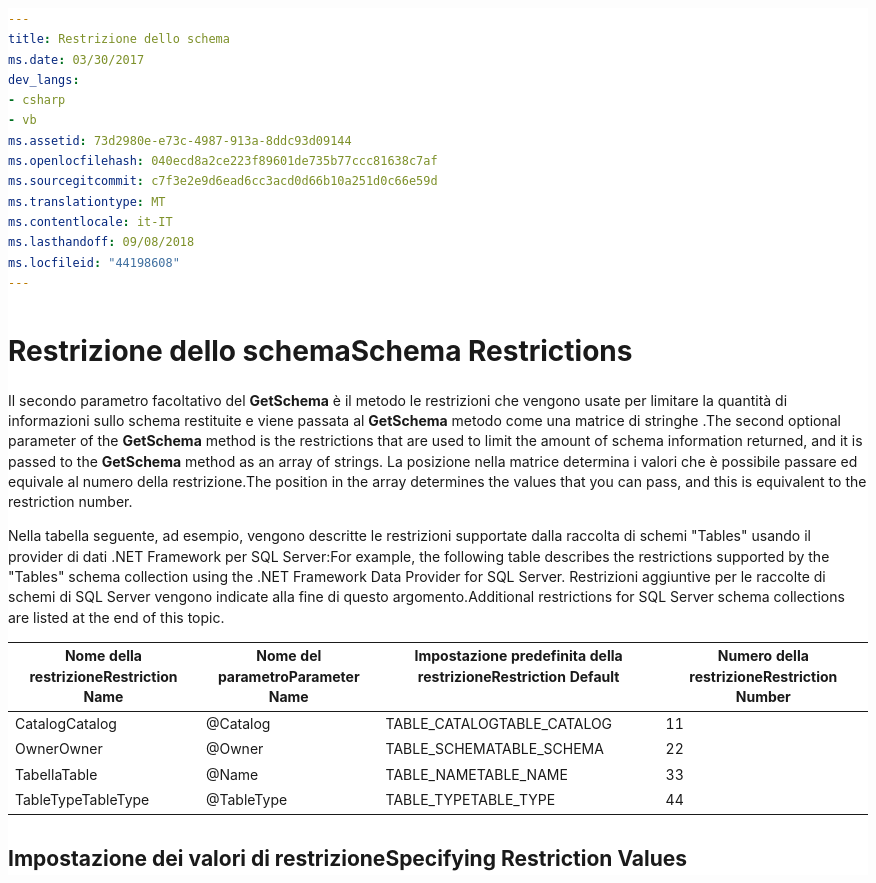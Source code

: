 ```yaml
---
title: Restrizione dello schema
ms.date: 03/30/2017
dev_langs:
- csharp
- vb
ms.assetid: 73d2980e-e73c-4987-913a-8ddc93d09144
ms.openlocfilehash: 040ecd8a2ce223f89601de735b77ccc81638c7af
ms.sourcegitcommit: c7f3e2e9d6ead6cc3acd0d66b10a251d0c66e59d
ms.translationtype: MT
ms.contentlocale: it-IT
ms.lasthandoff: 09/08/2018
ms.locfileid: "44198608"
---
```

# <a name="schema-restrictions"></a><span data-ttu-id="9a7e6-102">Restrizione dello schema</span><span class="sxs-lookup"><span data-stu-id="9a7e6-102">Schema Restrictions</span></span>
<span data-ttu-id="9a7e6-103">Il secondo parametro facoltativo del **GetSchema** è il metodo le restrizioni che vengono usate per limitare la quantità di informazioni sullo schema restituite e viene passata al **GetSchema** metodo come una matrice di stringhe .</span><span class="sxs-lookup"><span data-stu-id="9a7e6-103">The second optional parameter of the **GetSchema** method is the restrictions that are used to limit the amount of schema information returned, and it is passed to the **GetSchema** method as an array of strings.</span></span> <span data-ttu-id="9a7e6-104">La posizione nella matrice determina i valori che è possibile passare ed equivale al numero della restrizione.</span><span class="sxs-lookup"><span data-stu-id="9a7e6-104">The position in the array determines the values that you can pass, and this is equivalent to the restriction number.</span></span>  
  
 <span data-ttu-id="9a7e6-105">Nella tabella seguente, ad esempio, vengono descritte le restrizioni supportate dalla raccolta di schemi "Tables" usando il provider di dati .NET Framework per SQL Server:</span><span class="sxs-lookup"><span data-stu-id="9a7e6-105">For example, the following table describes the restrictions supported by the "Tables" schema collection using the .NET Framework Data Provider for SQL Server.</span></span> <span data-ttu-id="9a7e6-106">Restrizioni aggiuntive per le raccolte di schemi di SQL Server vengono indicate alla fine di questo argomento.</span><span class="sxs-lookup"><span data-stu-id="9a7e6-106">Additional restrictions for SQL Server schema collections are listed at the end of this topic.</span></span>  
  
|<span data-ttu-id="9a7e6-107">Nome della restrizione</span><span class="sxs-lookup"><span data-stu-id="9a7e6-107">Restriction Name</span></span>|<span data-ttu-id="9a7e6-108">Nome del parametro</span><span class="sxs-lookup"><span data-stu-id="9a7e6-108">Parameter Name</span></span>|<span data-ttu-id="9a7e6-109">Impostazione predefinita della restrizione</span><span class="sxs-lookup"><span data-stu-id="9a7e6-109">Restriction Default</span></span>|<span data-ttu-id="9a7e6-110">Numero della restrizione</span><span class="sxs-lookup"><span data-stu-id="9a7e6-110">Restriction Number</span></span>|  
|----------------------|--------------------|-------------------------|------------------------|  
|<span data-ttu-id="9a7e6-111">Catalog</span><span class="sxs-lookup"><span data-stu-id="9a7e6-111">Catalog</span></span>|@Catalog|<span data-ttu-id="9a7e6-112">TABLE_CATALOG</span><span class="sxs-lookup"><span data-stu-id="9a7e6-112">TABLE_CATALOG</span></span>|<span data-ttu-id="9a7e6-113">1</span><span class="sxs-lookup"><span data-stu-id="9a7e6-113">1</span></span>|  
|<span data-ttu-id="9a7e6-114">Owner</span><span class="sxs-lookup"><span data-stu-id="9a7e6-114">Owner</span></span>|@Owner|<span data-ttu-id="9a7e6-115">TABLE_SCHEMA</span><span class="sxs-lookup"><span data-stu-id="9a7e6-115">TABLE_SCHEMA</span></span>|<span data-ttu-id="9a7e6-116">2</span><span class="sxs-lookup"><span data-stu-id="9a7e6-116">2</span></span>|  
|<span data-ttu-id="9a7e6-117">Tabella</span><span class="sxs-lookup"><span data-stu-id="9a7e6-117">Table</span></span>|@Name|<span data-ttu-id="9a7e6-118">TABLE_NAME</span><span class="sxs-lookup"><span data-stu-id="9a7e6-118">TABLE_NAME</span></span>|<span data-ttu-id="9a7e6-119">3</span><span class="sxs-lookup"><span data-stu-id="9a7e6-119">3</span></span>|  
|<span data-ttu-id="9a7e6-120">TableType</span><span class="sxs-lookup"><span data-stu-id="9a7e6-120">TableType</span></span>|@TableType|<span data-ttu-id="9a7e6-121">TABLE_TYPE</span><span class="sxs-lookup"><span data-stu-id="9a7e6-121">TABLE_TYPE</span></span>|<span data-ttu-id="9a7e6-122">4</span><span class="sxs-lookup"><span data-stu-id="9a7e6-122">4</span></span>|  
  
## <a name="specifying-restriction-values"></a><span data-ttu-id="9a7e6-123">Impostazione dei valori di restrizione</span><span class="sxs-lookup"><span data-stu-id="9a7e6-123">Specifying Restriction Values</span></span>  